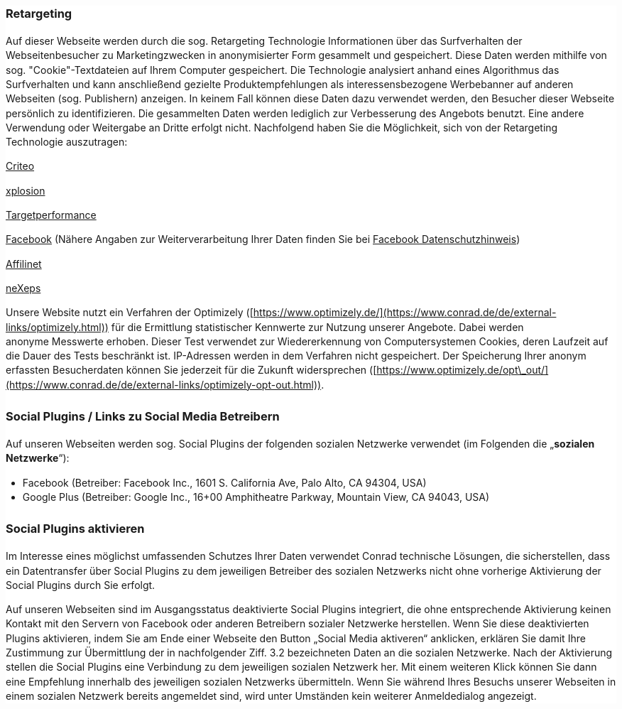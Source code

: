 ### <span class="text--color-cyan">Retargeting</span>

Auf dieser Webseite werden durch die sog. Retargeting Technologie Informationen über das Surfverhalten der Webseitenbesucher zu Marketingzwecken in anonymisierter Form gesammelt und gespeichert. Diese Daten werden mithilfe von sog. "Cookie"-Textdateien auf Ihrem Computer gespeichert. Die Technologie analysiert anhand eines Algorithmus das Surfverhalten und kann anschließend gezielte Produktempfehlungen als interessensbezogene Werbebanner auf anderen Webseiten (sog. Publishern) anzeigen. In keinem Fall können diese Daten dazu verwendet werden, den Besucher dieser Webseite persönlich zu identifizieren. Die gesammelten Daten werden lediglich zur Verbesserung des Angebots benutzt. Eine andere Verwendung oder Weitergabe an Dritte erfolgt nicht. Nachfolgend haben Sie die Möglichkeit, sich von der Retargeting Technologie auszutragen: 

[Criteo](http://www.criteo.com/de/datenschutzrichtlinie)

[xplosion](http://www.xplosion.de/so-funktionierts/opt-out.html)

[Targetperformance](https://www.conrad.de/de/external-links/targetperformance.html "Targetperformance")

[Facebook](https://www.conrad.de/de/external-links/facebook-cookie-retargeting.html "Facebook Konto-Einstellungen ändern") (Nähere Angaben zur Weiterverarbeitung Ihrer Daten finden Sie bei [Facebook Datenschutzhinweis](https://www.conrad.de/de/external-links/facebook-datenschutzhinweis.html "Facebook Datenschutzhinweis"))

[Affilinet](https://www.conrad.de/de/external-links/affilinet-opt-out.html "Affilinet Opt-Out")

[neXeps](https://www.conrad.de/de/external-links/nexeps-opt-out.html "neXeps Opt-Out")

Unsere Website nutzt ein Verfahren der Optimizely ([https://www.optimizely.de/](https://www.conrad.de/de/external-links/optimizely.html)) für die Ermittlung statistischer Kennwerte zur Nutzung unserer Angebote. Dabei werden anonyme Messwerte erhoben. Dieser Test verwendet zur Wiedererkennung von Computersystemen Cookies, deren Laufzeit auf die Dauer des Tests beschränkt ist. IP-Adressen werden in dem Verfahren nicht gespeichert. Der Speicherung Ihrer anonym erfassten Besucherdaten können Sie jederzeit für die Zukunft widersprechen ([https://www.optimizely.de/opt\_out/](https://www.conrad.de/de/external-links/optimizely-opt-out.html)).

### []()<span class="text--color-cyan">Social Plugins / Links zu Social Media Betreibern</span>

Auf unseren Webseiten werden sog. Social Plugins der folgenden sozialen Netzwerke verwendet (im Folgenden die „**sozialen Netzwerke**“):

-   Facebook (Betreiber: Facebook Inc., 1601 S. California Ave, Palo Alto, CA 94304, USA)
-   Google Plus (Betreiber: Google Inc., 16+00 Amphitheatre Parkway, Mountain View, CA 94043, USA)

### <span class="text--color-cyan">Social Plugins aktivieren</span>

Im Interesse eines möglichst umfassenden Schutzes Ihrer Daten verwendet Conrad technische Lösungen, die sicherstellen, dass ein Datentransfer über Social Plugins zu dem jeweiligen Betreiber des sozialen Netzwerks nicht ohne vorherige Aktivierung der Social Plugins durch Sie erfolgt.

Auf unseren Webseiten sind im Ausgangsstatus deaktivierte Social Plugins integriert, die ohne entsprechende Aktivierung keinen Kontakt mit den Servern von Facebook oder anderen Betreibern sozialer Netzwerke herstellen. Wenn Sie diese deaktivierten Plugins aktivieren, indem Sie am Ende einer Webseite den Button „Social Media aktiveren“ anklicken, erklären Sie damit Ihre Zustimmung zur Übermittlung der in nachfolgender Ziff. 3.2 bezeichneten Daten an die sozialen Netzwerke. Nach der Aktivierung stellen die Social Plugins eine Verbindung zu dem jeweiligen sozialen Netzwerk her. Mit einem weiteren Klick können Sie dann eine Empfehlung innerhalb des jeweiligen sozialen Netzwerks übermitteln. Wenn Sie während Ihres Besuchs unserer Webseiten in einem sozialen Netzwerk bereits angemeldet sind, wird unter Umständen kein weiterer Anmeldedialog angezeigt.
